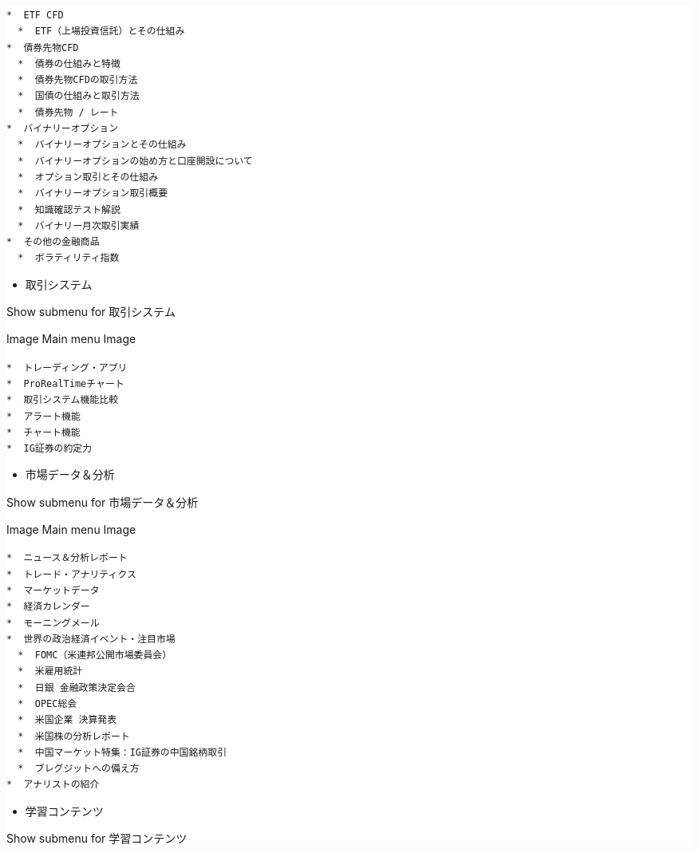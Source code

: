     *  ETF CFD  
      *  ETF（上場投資信託）とその仕組み  
    *  債券先物CFD  
      *  債券の仕組みと特徴  
      *  債券先物CFDの取引方法  
      *  国債の仕組みと取引方法  
      *  債券先物 / レート  
    *  バイナリーオプション  
      *  バイナリーオプションとその仕組み  
      *  バイナリーオプションの始め方と口座開設について  
      *  オプション取引とその仕組み  
      *  バイナリーオプション取引概要  
      *  知識確認テスト解説  
      *  バイナリー月次取引実績  
    *  その他の金融商品  
      *  ボラティリティ指数  

  *  取引システム  

Show submenu for 取引システム

Image Main menu Image 

    *  トレーディング・アプリ  
    *  ProRealTimeチャート  
    *  取引システム機能比較  
    *  アラート機能  
    *  チャート機能  
    *  IG証券の約定力  

  *  市場データ＆分析  

Show submenu for 市場データ＆分析

Image Main menu Image 

    *  ニュース＆分析レポート  
    *  トレード・アナリティクス  
    *  マーケットデータ  
    *  経済カレンダー  
    *  モーニングメール  
    *  世界の政治経済イベント・注目市場  
      *  FOMC（米連邦公開市場委員会）  
      *  米雇用統計  
      *  日銀 金融政策決定会合  
      *  OPEC総会  
      *  米国企業 決算発表  
      *  米国株の分析レポート  
      *  中国マーケット特集：IG証券の中国銘柄取引  
      *  ブレグジットへの備え方  
    *  アナリストの紹介  

  *  学習コンテンツ  

Show submenu for 学習コンテンツ
